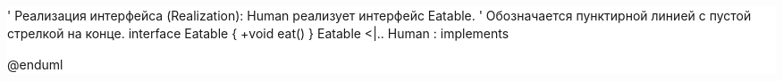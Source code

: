 ' Реализация интерфейса (Realization): Human реализует интерфейс Eatable.
' Обозначается пунктирной линией с пустой стрелкой на конце.
interface Eatable {
+void eat()
}
Eatable <|.. Human : implements

@enduml
```